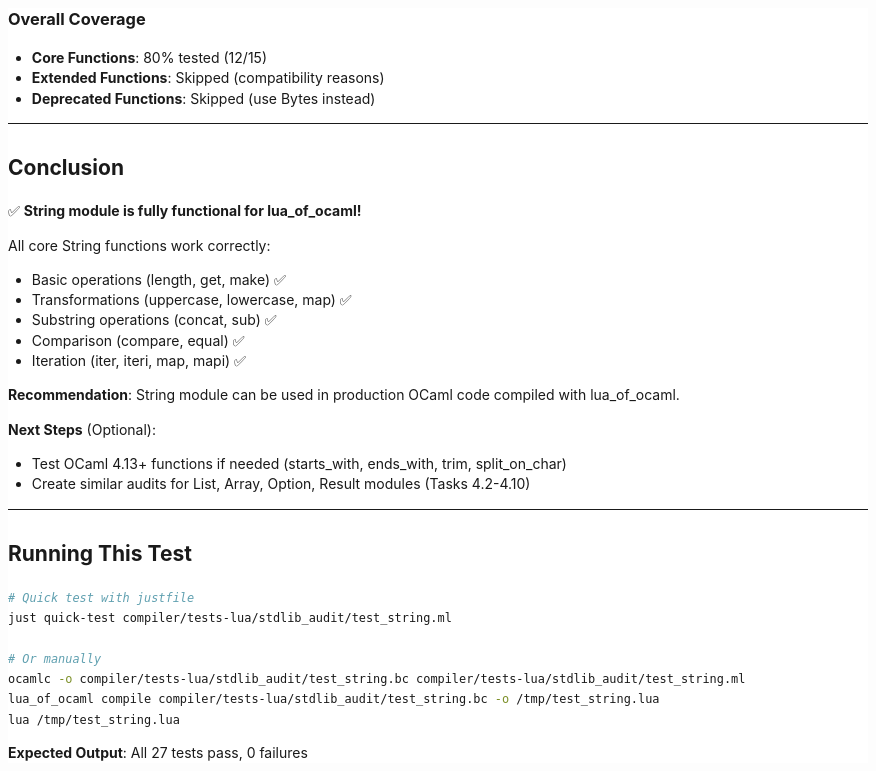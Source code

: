 ### Overall Coverage

- **Core Functions**: 80% tested (12/15)
- **Extended Functions**: Skipped (compatibility reasons)
- **Deprecated Functions**: Skipped (use Bytes instead)

---

## Conclusion

✅ **String module is fully functional for lua_of_ocaml!**

All core String functions work correctly:
- Basic operations (length, get, make) ✅
- Transformations (uppercase, lowercase, map) ✅
- Substring operations (concat, sub) ✅
- Comparison (compare, equal) ✅
- Iteration (iter, iteri, map, mapi) ✅

**Recommendation**: String module can be used in production OCaml code compiled with lua_of_ocaml.

**Next Steps** (Optional):
- Test OCaml 4.13+ functions if needed (starts_with, ends_with, trim, split_on_char)
- Create similar audits for List, Array, Option, Result modules (Tasks 4.2-4.10)

---

## Running This Test

```bash
# Quick test with justfile
just quick-test compiler/tests-lua/stdlib_audit/test_string.ml

# Or manually
ocamlc -o compiler/tests-lua/stdlib_audit/test_string.bc compiler/tests-lua/stdlib_audit/test_string.ml
lua_of_ocaml compile compiler/tests-lua/stdlib_audit/test_string.bc -o /tmp/test_string.lua
lua /tmp/test_string.lua
```

**Expected Output**: All 27 tests pass, 0 failures
